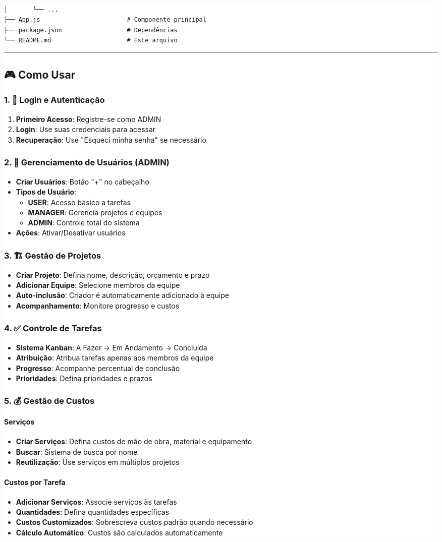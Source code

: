 ```
│       └── ...
├── App.js                        # Componente principal
├── package.json                  # Dependências
└── README.md                     # Este arquivo
```

---

## 🎮 Como Usar

### 1. 🔐 **Login e Autenticação**

1. **Primeiro Acesso**: Registre-se como ADMIN
2. **Login**: Use suas credenciais para acessar
3. **Recuperação**: Use "Esqueci minha senha" se necessário

### 2. 👥 **Gerenciamento de Usuários** (ADMIN)

- **Criar Usuários**: Botão "+" no cabeçalho
- **Tipos de Usuário**:
  - **USER**: Acesso básico a tarefas
  - **MANAGER**: Gerencia projetos e equipes
  - **ADMIN**: Controle total do sistema
- **Ações**: Ativar/Desativar usuários

### 3. 🏗️ **Gestão de Projetos**

- **Criar Projeto**: Defina nome, descrição, orçamento e prazo
- **Adicionar Equipe**: Selecione membros da equipe
- **Auto-inclusão**: Criador é automaticamente adicionado à equipe
- **Acompanhamento**: Monitore progresso e custos

### 4. ✅ **Controle de Tarefas**

- **Sistema Kanban**: A Fazer → Em Andamento → Concluída
- **Atribuição**: Atribua tarefas apenas aos membros da equipe
- **Progresso**: Acompanhe percentual de conclusão
- **Prioridades**: Defina prioridades e prazos

### 5. 💰 **Gestão de Custos**

#### **Serviços**
- **Criar Serviços**: Defina custos de mão de obra, material e equipamento
- **Buscar**: Sistema de busca por nome
- **Reutilização**: Use serviços em múltiplos projetos

#### **Custos por Tarefa**
- **Adicionar Serviços**: Associe serviços às tarefas
- **Quantidades**: Defina quantidades específicas
- **Custos Customizados**: Sobrescreva custos padrão quando necessário
- **Cálculo Automático**: Custos são calculados automaticamente
